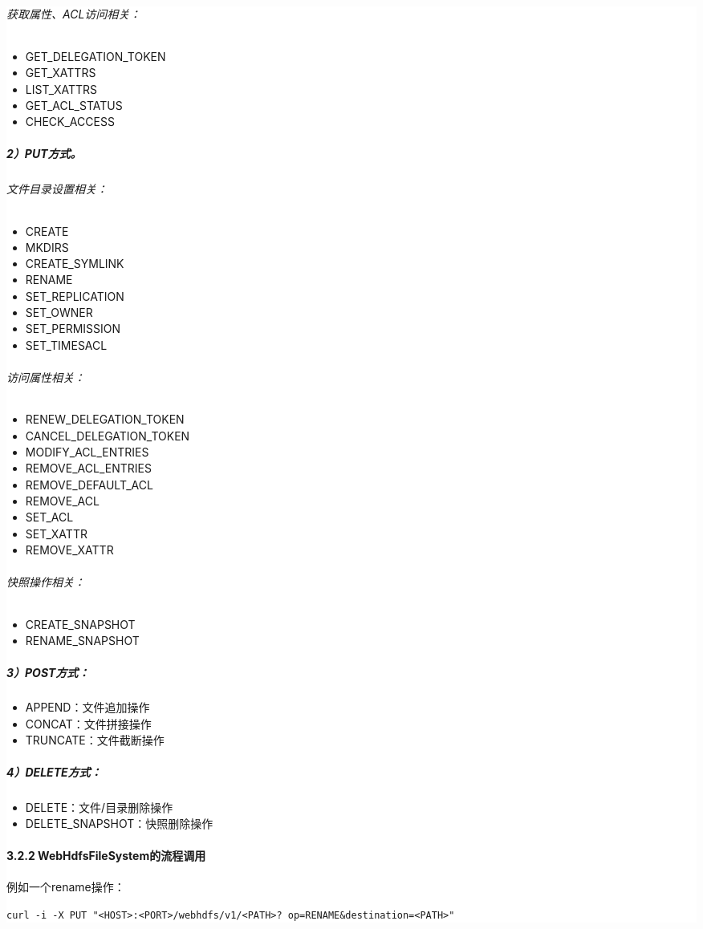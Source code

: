 ###### 获取属性、ACL访问相关：

- GET_DELEGATION_TOKEN
- GET_XATTRS
- LIST_XATTRS
- GET_ACL_STATUS
- CHECK_ACCESS

##### 2）PUT方式。

###### 文件目录设置相关：

- CREATE
- MKDIRS
- CREATE_SYMLINK
- RENAME
- SET_REPLICATION
- SET_OWNER
- SET_PERMISSION
- SET_TIMESACL

###### 访问属性相关：

- RENEW_DELEGATION_TOKEN
- CANCEL_DELEGATION_TOKEN
- MODIFY_ACL_ENTRIES
- REMOVE_ACL_ENTRIES
- REMOVE_DEFAULT_ACL
- REMOVE_ACL
- SET_ACL
- SET_XATTR
- REMOVE_XATTR

###### 快照操作相关：

- CREATE_SNAPSHOT
- RENAME_SNAPSHOT

##### 3）POST方式：

- APPEND：文件追加操作
- CONCAT：文件拼接操作
- TRUNCATE：文件截断操作

##### 4）DELETE方式：

- DELETE：文件/目录删除操作
- DELETE_SNAPSHOT：快照删除操作

#### 3.2.2 WebHdfsFileSystem的流程调用

例如一个rename操作：

```
curl -i -X PUT "<HOST>:<PORT>/webhdfs/v1/<PATH>? op=RENAME&destination=<PATH>"
```
